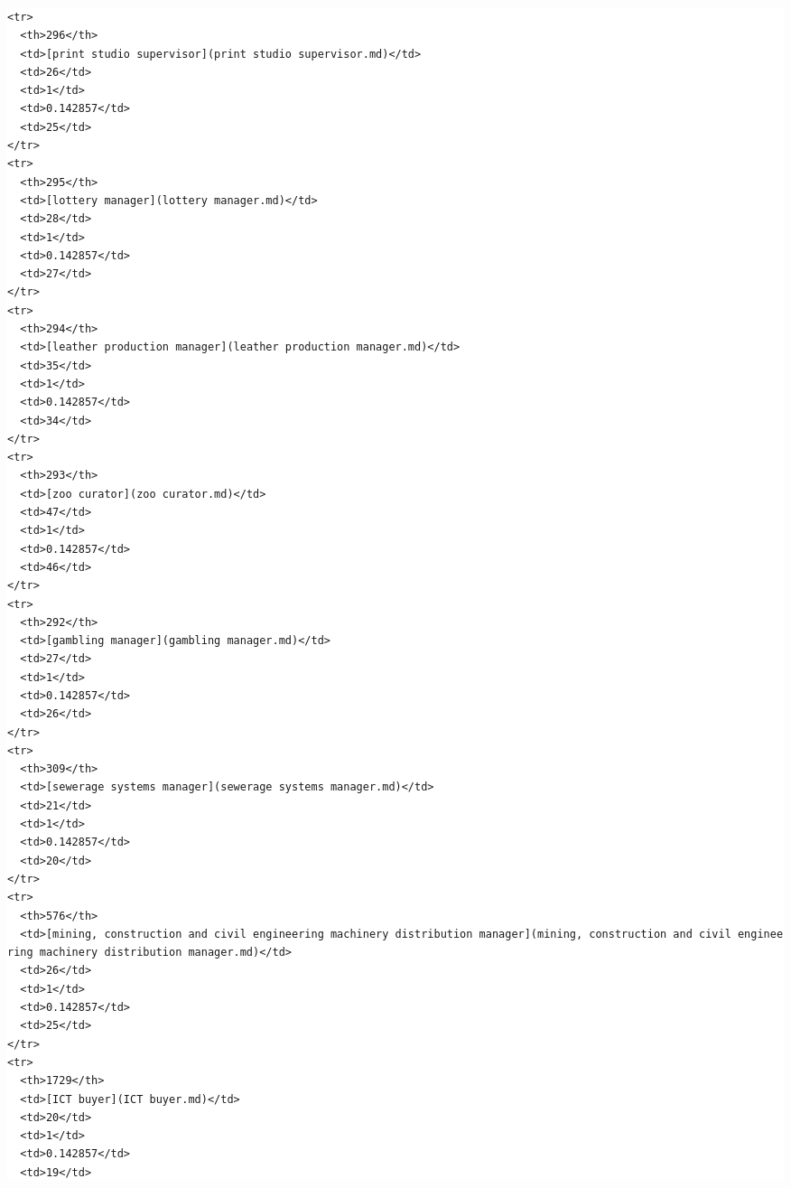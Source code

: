     <tr>
      <th>296</th>
      <td>[print studio supervisor](print studio supervisor.md)</td>
      <td>26</td>
      <td>1</td>
      <td>0.142857</td>
      <td>25</td>
    </tr>
    <tr>
      <th>295</th>
      <td>[lottery manager](lottery manager.md)</td>
      <td>28</td>
      <td>1</td>
      <td>0.142857</td>
      <td>27</td>
    </tr>
    <tr>
      <th>294</th>
      <td>[leather production manager](leather production manager.md)</td>
      <td>35</td>
      <td>1</td>
      <td>0.142857</td>
      <td>34</td>
    </tr>
    <tr>
      <th>293</th>
      <td>[zoo curator](zoo curator.md)</td>
      <td>47</td>
      <td>1</td>
      <td>0.142857</td>
      <td>46</td>
    </tr>
    <tr>
      <th>292</th>
      <td>[gambling manager](gambling manager.md)</td>
      <td>27</td>
      <td>1</td>
      <td>0.142857</td>
      <td>26</td>
    </tr>
    <tr>
      <th>309</th>
      <td>[sewerage systems manager](sewerage systems manager.md)</td>
      <td>21</td>
      <td>1</td>
      <td>0.142857</td>
      <td>20</td>
    </tr>
    <tr>
      <th>576</th>
      <td>[mining, construction and civil engineering machinery distribution manager](mining, construction and civil engineering machinery distribution manager.md)</td>
      <td>26</td>
      <td>1</td>
      <td>0.142857</td>
      <td>25</td>
    </tr>
    <tr>
      <th>1729</th>
      <td>[ICT buyer](ICT buyer.md)</td>
      <td>20</td>
      <td>1</td>
      <td>0.142857</td>
      <td>19</td>